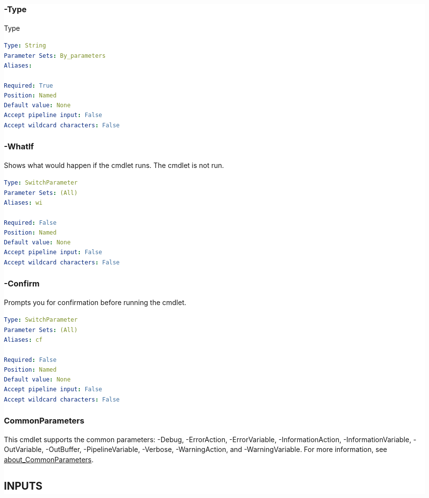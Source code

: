 ### -Type
Type

```yaml
Type: String
Parameter Sets: By_parameters
Aliases:

Required: True
Position: Named
Default value: None
Accept pipeline input: False
Accept wildcard characters: False
```

### -WhatIf
Shows what would happen if the cmdlet runs.
The cmdlet is not run.

```yaml
Type: SwitchParameter
Parameter Sets: (All)
Aliases: wi

Required: False
Position: Named
Default value: None
Accept pipeline input: False
Accept wildcard characters: False
```

### -Confirm
Prompts you for confirmation before running the cmdlet.

```yaml
Type: SwitchParameter
Parameter Sets: (All)
Aliases: cf

Required: False
Position: Named
Default value: None
Accept pipeline input: False
Accept wildcard characters: False
```

### CommonParameters
This cmdlet supports the common parameters: -Debug, -ErrorAction, -ErrorVariable, -InformationAction, -InformationVariable, -OutVariable, -OutBuffer, -PipelineVariable, -Verbose, -WarningAction, and -WarningVariable. For more information, see [about_CommonParameters](http://go.microsoft.com/fwlink/?LinkID=113216).

## INPUTS

